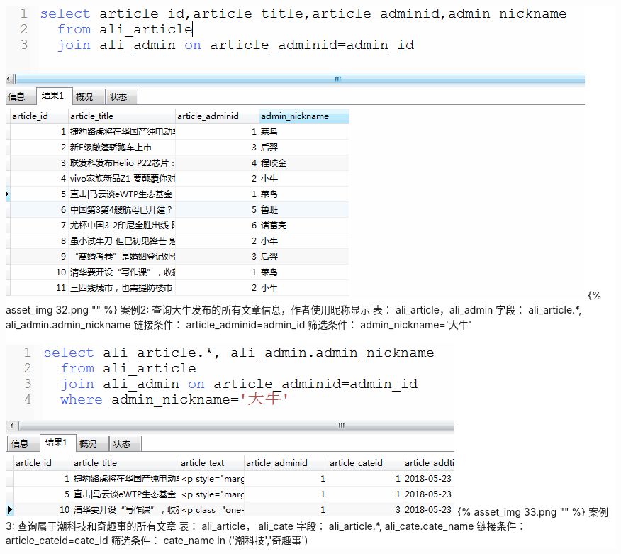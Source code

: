 ![](MySQL基础笔记\32.png)
{% asset_img 32.png "" %}
案例2: 查询大牛发布的所有文章信息，作者使用昵称显示
表： ali_article，ali_admin
字段： ali_article.*, ali_admin.admin_nickname
链接条件： article_adminid=admin_id
筛选条件： admin_nickname='大牛'

![](MySQL基础笔记\33.png)
{% asset_img 33.png "" %}
案例3: 查询属于潮科技和奇趣事的所有文章
表： ali_article， ali_cate
字段： ali_article.*, ali_cate.cate_name
链接条件： article_cateid=cate_id
筛选条件： cate_name  in ('潮科技','奇趣事')
